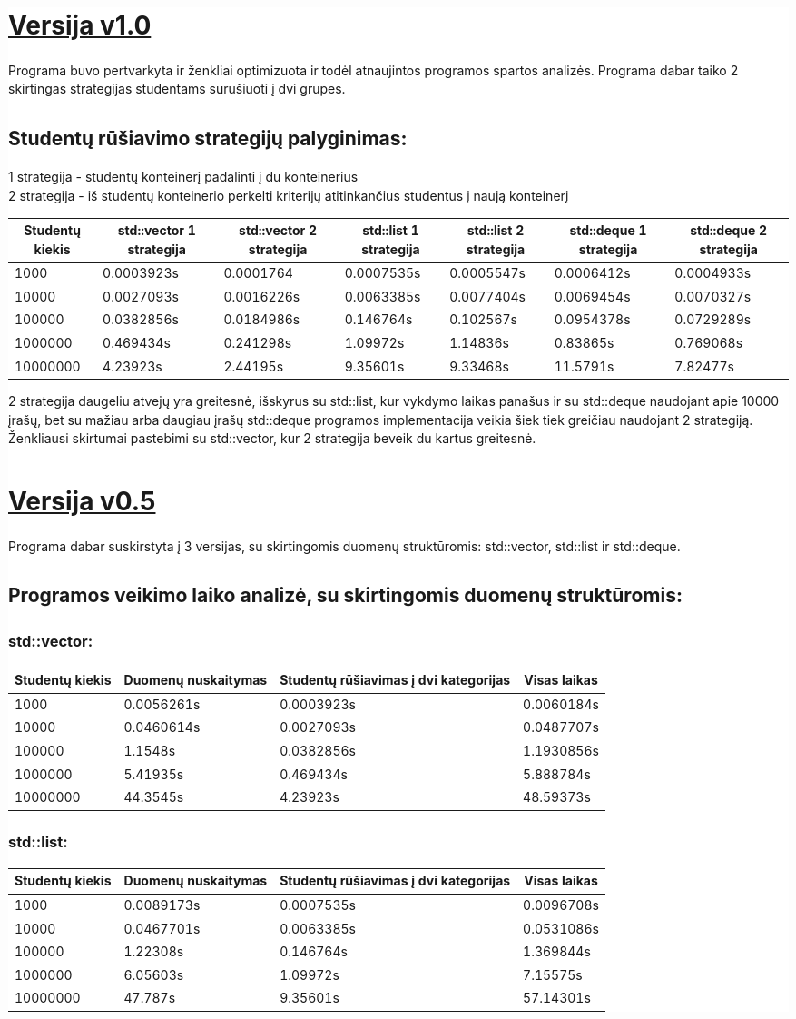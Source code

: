 # [Versija v1.0](https://github.com/mxstrong/2-uzduotis/releases/tag/v1.0)
Programa buvo pertvarkyta ir ženkliai optimizuota ir todėl atnaujintos programos spartos analizės. Programa dabar taiko 2 skirtingas strategijas studentams surūšiuoti į dvi grupes.

## Studentų rūšiavimo strategijų palyginimas:
1 strategija - studentų konteinerį padalinti į du konteinerius\
2 strategija - iš studentų konteinerio perkelti kriterijų atitinkančius studentus į naują konteinerį

Studentų kiekis | std::vector 1 strategija | std::vector 2 strategija | std::list 1 strategija | std::list 2 strategija | std::deque 1 strategija | std::deque 2 strategija
--------------- | ------------------------ | ------------------------ | ---------------------- | ---------------------- | ---------------------- | -----------------------
1000 | 0.0003923s | 0.0001764 | 0.0007535s | 0.0005547s | 0.0006412s |  0.0004933s
10000 | 0.0027093s | 0.0016226s | 0.0063385s | 0.0077404s | 0.0069454s | 0.0070327s
100000 | 0.0382856s | 0.0184986s | 0.146764s | 0.102567s | 0.0954378s | 0.0729289s
1000000 | 0.469434s | 0.241298s | 1.09972s | 1.14836s | 0.83865s | 0.769068s
10000000 | 4.23923s | 2.44195s | 9.35601s | 9.33468s | 11.5791s | 7.82477s

2 strategija daugeliu atvejų yra greitesnė, išskyrus su std::list, kur vykdymo laikas panašus ir su std::deque naudojant apie 10000 įrašų, bet su mažiau arba daugiau įrašų std::deque programos implementacija veikia šiek tiek greičiau naudojant 2 strategiją. Ženkliausi skirtumai pastebimi su std::vector, kur 2 strategija beveik du kartus greitesnė.

# [Versija v0.5](https://github.com/mxstrong/2-uzduotis/releases/tag/v0.5)
Programa dabar suskirstyta į 3 versijas, su skirtingomis duomenų struktūromis: std::vector, std::list ir std::deque.

## Programos veikimo laiko analizė, su skirtingomis duomenų struktūromis:

### std::vector:
Studentų kiekis | Duomenų nuskaitymas | Studentų rūšiavimas į dvi kategorijas | Visas laikas
--------------- | ------------------- | ------------------------------------- | ------------
1000 | 0.0056261s | 0.0003923s | 0.0060184s
10000 | 0.0460614s | 0.0027093s | 0.0487707s
100000 | 1.1548s | 0.0382856s | 1.1930856s
1000000 | 5.41935s | 0.469434s | 5.888784s
10000000 | 44.3545s | 4.23923s | 48.59373s

### std::list:
Studentų kiekis | Duomenų nuskaitymas | Studentų rūšiavimas į dvi kategorijas | Visas laikas
--------------- | ------------------- | ------------------------------------- | ------------
1000 | 0.0089173s | 0.0007535s | 0.0096708s
10000 | 0.0467701s | 0.0063385s | 0.0531086s
100000 | 1.22308s | 0.146764s | 1.369844s
1000000 | 6.05603s | 1.09972s | 7.15575s
10000000 | 47.787s | 9.35601s | 57.14301s
